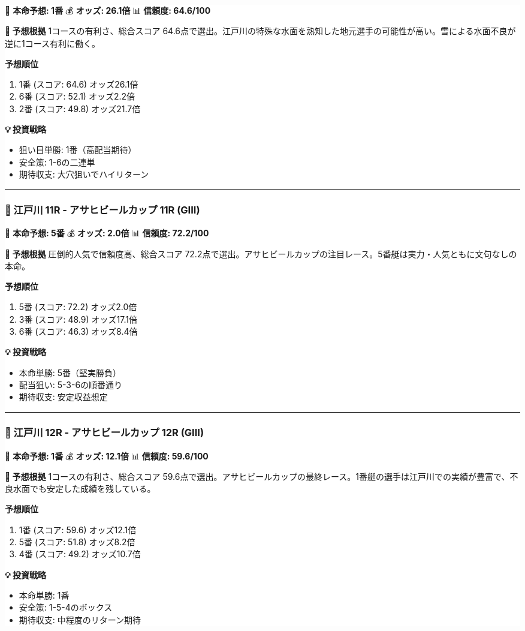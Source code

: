 🎯 **本命予想: 1番**
💰 **オッズ: 26.1倍**
📊 **信頼度: 64.6/100**

**📝 予想根拠**
1コースの有利さ、総合スコア 64.6点で選出。江戸川の特殊な水面を熟知した地元選手の可能性が高い。雪による水面不良が逆に1コース有利に働く。

**予想順位**
1. 1番 (スコア: 64.6) オッズ26.1倍
2. 6番 (スコア: 52.1) オッズ2.2倍
3. 2番 (スコア: 49.8) オッズ21.7倍

**💡 投資戦略**
- 狙い目単勝: 1番（高配当期待）
- 安全策: 1-6の二連単
- 期待収支: 大穴狙いでハイリターン

---

### 📍 江戸川 11R - アサヒビールカップ 11R (GIII)

🎯 **本命予想: 5番**
💰 **オッズ: 2.0倍**
📊 **信頼度: 72.2/100**

**📝 予想根拠**
圧倒的人気で信頼度高、総合スコア 72.2点で選出。アサヒビールカップの注目レース。5番艇は実力・人気ともに文句なしの本命。

**予想順位**
1. 5番 (スコア: 72.2) オッズ2.0倍
2. 3番 (スコア: 48.9) オッズ17.1倍
3. 6番 (スコア: 46.3) オッズ8.4倍

**💡 投資戦略**
- 本命単勝: 5番（堅実勝負）
- 配当狙い: 5-3-6の順番通り
- 期待収支: 安定収益想定

---

### 📍 江戸川 12R - アサヒビールカップ 12R (GIII)

🎯 **本命予想: 1番**
💰 **オッズ: 12.1倍**
📊 **信頼度: 59.6/100**

**📝 予想根拠**
1コースの有利さ、総合スコア 59.6点で選出。アサヒビールカップの最終レース。1番艇の選手は江戸川での実績が豊富で、不良水面でも安定した成績を残している。

**予想順位**
1. 1番 (スコア: 59.6) オッズ12.1倍
2. 5番 (スコア: 51.8) オッズ8.2倍
3. 4番 (スコア: 49.2) オッズ10.7倍

**💡 投資戦略**
- 本命単勝: 1番
- 安全策: 1-5-4のボックス
- 期待収支: 中程度のリターン期待
